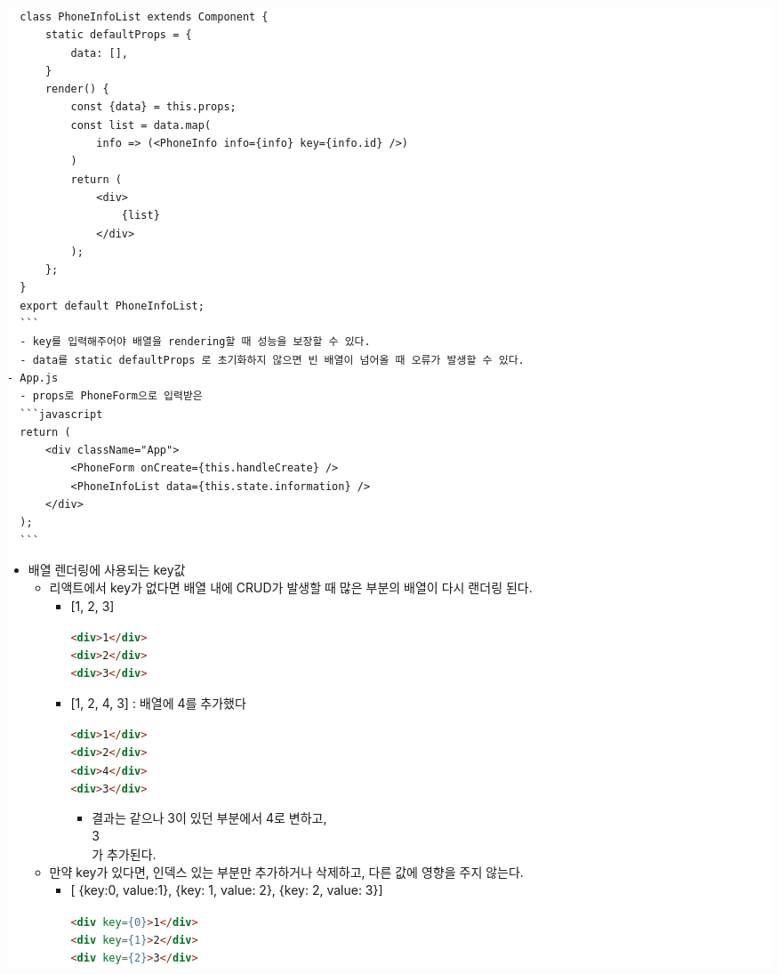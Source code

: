       class PhoneInfoList extends Component {
          static defaultProps = {
              data: [],
          }
          render() {
              const {data} = this.props;
              const list = data.map(
                  info => (<PhoneInfo info={info} key={info.id} />)
              )
              return (
                  <div>
                      {list}
                  </div>
              );
          };
      }
      export default PhoneInfoList;
      ```
      - key를 입력해주어야 배열을 rendering할 때 성능을 보장할 수 있다.
      - data를 static defaultProps 로 초기화하지 않으면 빈 배열이 넘어올 때 오류가 발생할 수 있다.
    - App.js
      - props로 PhoneForm으로 입력받은 
      ```javascript
      return (
          <div className="App">
              <PhoneForm onCreate={this.handleCreate} />
              <PhoneInfoList data={this.state.information} />
          </div>
      );
      ```     
    
  - 배열 렌더링에 사용되는 key값
    - 리액트에서 key가 없다면 배열 내에 CRUD가 발생할 때 많은 부분의 배열이 다시 랜더링 된다.
      - [1, 2, 3]
        ```html
        <div>1</div>
        <div>2</div>
        <div>3</div>        
        ```
      - [1, 2, 4, 3] : 배열에 4를 추가했다
        ```html
        <div>1</div>
        <div>2</div>
        <div>4</div>
        <div>3</div>        
        ```
        - 결과는 같으나 3이 있던 부분에서 4로 변하고, <div>3</div>가 추가된다.
    - 만약 key가 있다면, 인덱스 있는 부분만 추가하거나 삭제하고, 다른 값에 영향을 주지 않는다.
      - [ {key:0, value:1}, {key: 1, value: 2}, {key: 2, value: 3}]
        ```html
        <div key={0}>1</div>
        <div key={1}>2</div>
        <div key={2}>3</div>        
        ```
